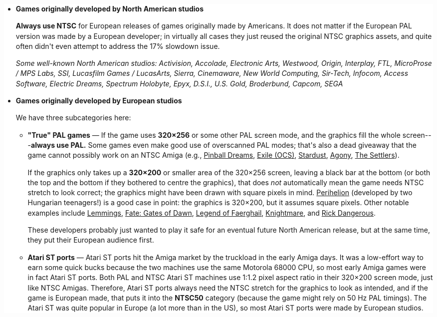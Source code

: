- **Games originally developed by North American studios**

  **Always use NTSC** for European releases of games originally made by Americans.
  It does not matter if the European PAL version was made by a European
  developer; in virtually all cases they just reused the original NTSC
  graphics assets, and quite often didn't even attempt to address the 17%
  slowdown issue.

  *Some well-known North American studios: Activision, Accolade, Electronic Arts,
  Westwood, Origin, Interplay, FTL, MicroProse / MPS Labs, SSI,
  Lucasfilm Games / LucasArts, Sierra, Cinemaware, New World Computing,
  Sir-Tech, Infocom, Access Software, Electric Dreams, Spectrum Holobyte,
  Epyx, D.S.I., U.S. Gold, Broderbund, Capcom, SEGA*

- **Games originally developed by European studios**

  We have three subcategories here:

    *  **"True" PAL games** — If the game uses **320&times;256** or some other
       PAL screen mode, and the graphics fill the whole screen---**always use
       PAL.** Some games even make good use of overscanned PAL modes; that's
       also a dead giveaway that the game cannot possibly work on an NTSC
       Amiga (e.g., [Pinball Dreams](https://amiga.abime.net/games/view/pinball-dreams),
       [Exile (OCS)](https://amiga.abime.net/games/view/exile),
       [Stardust](https://amiga.abime.net/games/view/super-stardust),
       [Agony](https://amiga.abime.net/games/view/agony),
       [The Settlers](https://amiga.abime.net/games/view/the-settlers)).

       If the graphics only takes up a **320&times;200** or smaller area of
       the 320&times;256 screen, leaving a black bar at the bottom (or both
       the top and the bottom if they bothered to centre the graphics), that
       does *not* automatically mean the game needs NTSC stretch to look
       correct; the graphics might have been drawn with square pixels in mind.
       [Perihelion](https://amiga.abime.net/games/view/perihelion-the-prophecy)
       (developed by two Hungarian teenagers!) is a good case in point: the
       graphics is 320&times;200, but it assumes square pixels. Other notable
       examples include
       [Lemmings](https://amiga.abime.net/games/view/lemmings),
       [Fate: Gates of Dawn](https://amiga.abime.net/games/view/fate-gates-of-dawn),
       [Legend of Faerghail](https://amiga.abime.net/games/view/legend-of-faerghail),
       [Knightmare](https://amiga.abime.net/games/view/knightmare-mindscape),
       and [Rick Dangerous](https://amiga.abime.net/games/view/rick-dangerous).

       These developers probably just wanted to play it safe for an eventual
       future North American release, but at the same time, they put their
       European audience first.

    *  **Atari ST ports** — Atari ST ports hit the Amiga market by the
       truckload in the early Amiga days. It was a low-effort way to earn
       some quick bucks because the two machines use the same Motorola 68000
       CPU, so most early Amiga games were in fact Atari ST ports. Both PAL
       and NTSC Atari ST machines use 1:1.2 pixel aspect ratio in their
       320&times;200 screen mode, just like NTSC Amigas. Therefore, Atari ST
       ports always need the NTSC stretch for the graphics to look as
       intended, and if the game is European made, that puts it into the
       **NTSC50** category (because the game might rely on 50 Hz PAL
       timings). The Atari ST was quite popular in Europe (a lot more than in
       the US), so most Atari ST ports were made by European studios.
